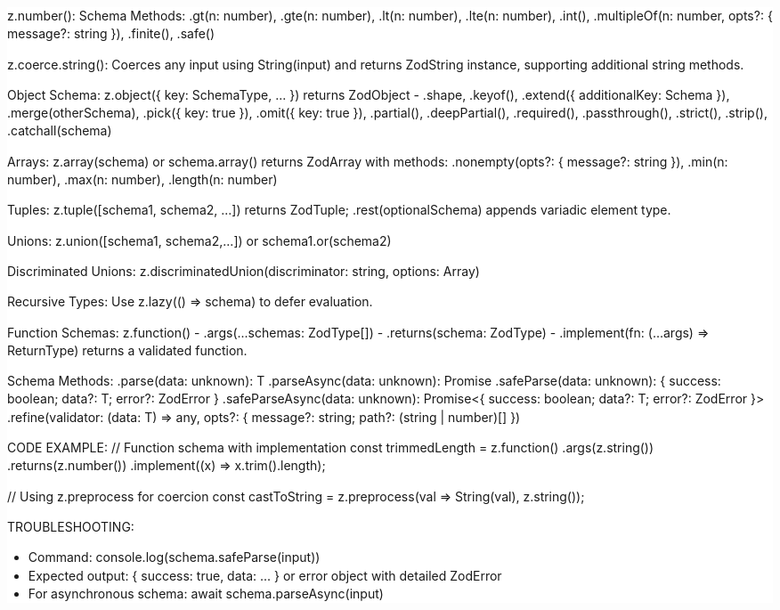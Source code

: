 z.number(): Schema<number>
  Methods: .gt(n: number), .gte(n: number), .lt(n: number), .lte(n: number), .int(), .multipleOf(n: number, opts?: { message?: string }), .finite(), .safe()

z.coerce.string(): Coerces any input using String(input) and returns ZodString instance, supporting additional string methods.

Object Schema:
  z.object({ key: SchemaType, ... }) returns ZodObject
    - .shape, .keyof(), .extend({ additionalKey: Schema }), .merge(otherSchema), .pick({ key: true }), .omit({ key: true }), .partial(), .deepPartial(), .required(), .passthrough(), .strict(), .strip(), .catchall(schema)

Arrays:
  z.array(schema) or schema.array() returns ZodArray with methods: .nonempty(opts?: { message?: string }), .min(n: number), .max(n: number), .length(n: number)

Tuples:
  z.tuple([schema1, schema2, ...]) returns ZodTuple; .rest(optionalSchema) appends variadic element type.

Unions:
  z.union([schema1, schema2,...]) or schema1.or(schema2)

Discriminated Unions:
  z.discriminatedUnion(discriminator: string, options: Array<ZodObject>)

Recursive Types:
  Use z.lazy(() => schema) to defer evaluation.

Function Schemas:
  z.function()
    - .args(...schemas: ZodType<any>[])
    - .returns(schema: ZodType<any>)
    - .implement(fn: (...args) => ReturnType) returns a validated function.

Schema Methods:
  .parse(data: unknown): T
  .parseAsync(data: unknown): Promise<T>
  .safeParse(data: unknown): { success: boolean; data?: T; error?: ZodError }
  .safeParseAsync(data: unknown): Promise<{ success: boolean; data?: T; error?: ZodError }>
  .refine(validator: (data: T) => any, opts?: { message?: string; path?: (string | number)[] })

CODE EXAMPLE:
  // Function schema with implementation
  const trimmedLength = z.function()
    .args(z.string())
    .returns(z.number())
    .implement((x) => x.trim().length);

  // Using z.preprocess for coercion
  const castToString = z.preprocess(val => String(val), z.string());

TROUBLESHOOTING:
  - Command: console.log(schema.safeParse(input))
  - Expected output: { success: true, data: ... } or error object with detailed ZodError
  - For asynchronous schema: await schema.parseAsync(input)

